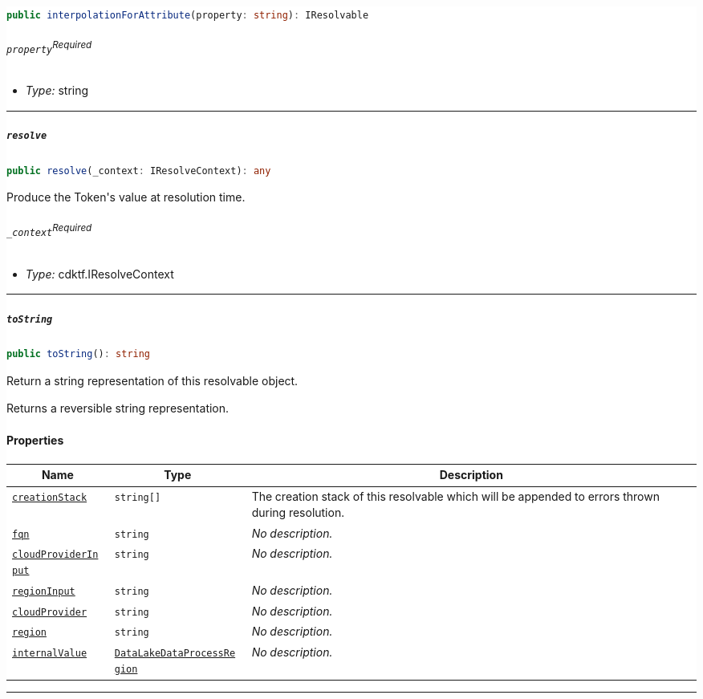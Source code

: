 ```typescript
public interpolationForAttribute(property: string): IResolvable
```

###### `property`<sup>Required</sup> <a name="property" id="@cdktf/provider-mongodbatlas.dataLake.DataLakeDataProcessRegionOutputReference.interpolationForAttribute.parameter.property"></a>

- *Type:* string

---

##### `resolve` <a name="resolve" id="@cdktf/provider-mongodbatlas.dataLake.DataLakeDataProcessRegionOutputReference.resolve"></a>

```typescript
public resolve(_context: IResolveContext): any
```

Produce the Token's value at resolution time.

###### `_context`<sup>Required</sup> <a name="_context" id="@cdktf/provider-mongodbatlas.dataLake.DataLakeDataProcessRegionOutputReference.resolve.parameter._context"></a>

- *Type:* cdktf.IResolveContext

---

##### `toString` <a name="toString" id="@cdktf/provider-mongodbatlas.dataLake.DataLakeDataProcessRegionOutputReference.toString"></a>

```typescript
public toString(): string
```

Return a string representation of this resolvable object.

Returns a reversible string representation.


#### Properties <a name="Properties" id="Properties"></a>

| **Name** | **Type** | **Description** |
| --- | --- | --- |
| <code><a href="#@cdktf/provider-mongodbatlas.dataLake.DataLakeDataProcessRegionOutputReference.property.creationStack">creationStack</a></code> | <code>string[]</code> | The creation stack of this resolvable which will be appended to errors thrown during resolution. |
| <code><a href="#@cdktf/provider-mongodbatlas.dataLake.DataLakeDataProcessRegionOutputReference.property.fqn">fqn</a></code> | <code>string</code> | *No description.* |
| <code><a href="#@cdktf/provider-mongodbatlas.dataLake.DataLakeDataProcessRegionOutputReference.property.cloudProviderInput">cloudProviderInput</a></code> | <code>string</code> | *No description.* |
| <code><a href="#@cdktf/provider-mongodbatlas.dataLake.DataLakeDataProcessRegionOutputReference.property.regionInput">regionInput</a></code> | <code>string</code> | *No description.* |
| <code><a href="#@cdktf/provider-mongodbatlas.dataLake.DataLakeDataProcessRegionOutputReference.property.cloudProvider">cloudProvider</a></code> | <code>string</code> | *No description.* |
| <code><a href="#@cdktf/provider-mongodbatlas.dataLake.DataLakeDataProcessRegionOutputReference.property.region">region</a></code> | <code>string</code> | *No description.* |
| <code><a href="#@cdktf/provider-mongodbatlas.dataLake.DataLakeDataProcessRegionOutputReference.property.internalValue">internalValue</a></code> | <code><a href="#@cdktf/provider-mongodbatlas.dataLake.DataLakeDataProcessRegion">DataLakeDataProcessRegion</a></code> | *No description.* |

---